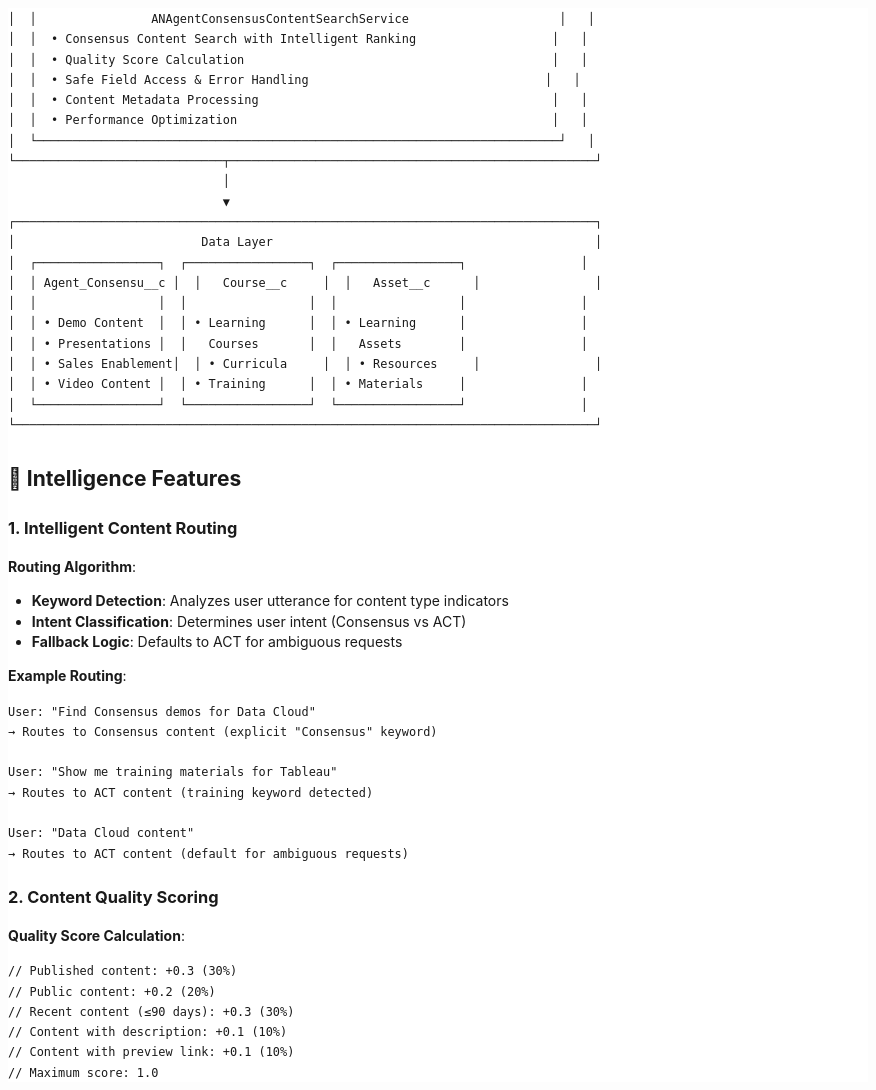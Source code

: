 ```
│  │                ANAgentConsensusContentSearchService                     │   │
│  │  • Consensus Content Search with Intelligent Ranking                   │   │
│  │  • Quality Score Calculation                                           │   │
│  │  • Safe Field Access & Error Handling                                 │   │
│  │  • Content Metadata Processing                                         │   │
│  │  • Performance Optimization                                            │   │
│  └─────────────────────────────────────────────────────────────────────────┘   │
└─────────────────────────────┬───────────────────────────────────────────────────┘
                              │
                              ▼
┌─────────────────────────────────────────────────────────────────────────────────┐
│                          Data Layer                                             │
│  ┌─────────────────┐  ┌─────────────────┐  ┌─────────────────┐                │
│  │ Agent_Consensu__c │  │   Course__c     │  │   Asset__c      │                │
│  │                 │  │                 │  │                 │                │
│  │ • Demo Content  │  │ • Learning      │  │ • Learning      │                │
│  │ • Presentations │  │   Courses       │  │   Assets        │                │
│  │ • Sales Enablement│  │ • Curricula     │  │ • Resources     │                │
│  │ • Video Content │  │ • Training      │  │ • Materials     │                │
│  └─────────────────┘  └─────────────────┘  └─────────────────┘                │
└─────────────────────────────────────────────────────────────────────────────────┘
```

## 🎯 Intelligence Features

### 1. Intelligent Content Routing
**Routing Algorithm**:
- **Keyword Detection**: Analyzes user utterance for content type indicators
- **Intent Classification**: Determines user intent (Consensus vs ACT)
- **Fallback Logic**: Defaults to ACT for ambiguous requests

**Example Routing**:
```
User: "Find Consensus demos for Data Cloud"
→ Routes to Consensus content (explicit "Consensus" keyword)

User: "Show me training materials for Tableau"
→ Routes to ACT content (training keyword detected)

User: "Data Cloud content"
→ Routes to ACT content (default for ambiguous requests)
```

### 2. Content Quality Scoring
**Quality Score Calculation**:
```apex
// Published content: +0.3 (30%)
// Public content: +0.2 (20%)
// Recent content (≤90 days): +0.3 (30%)
// Content with description: +0.1 (10%)
// Content with preview link: +0.1 (10%)
// Maximum score: 1.0
```
